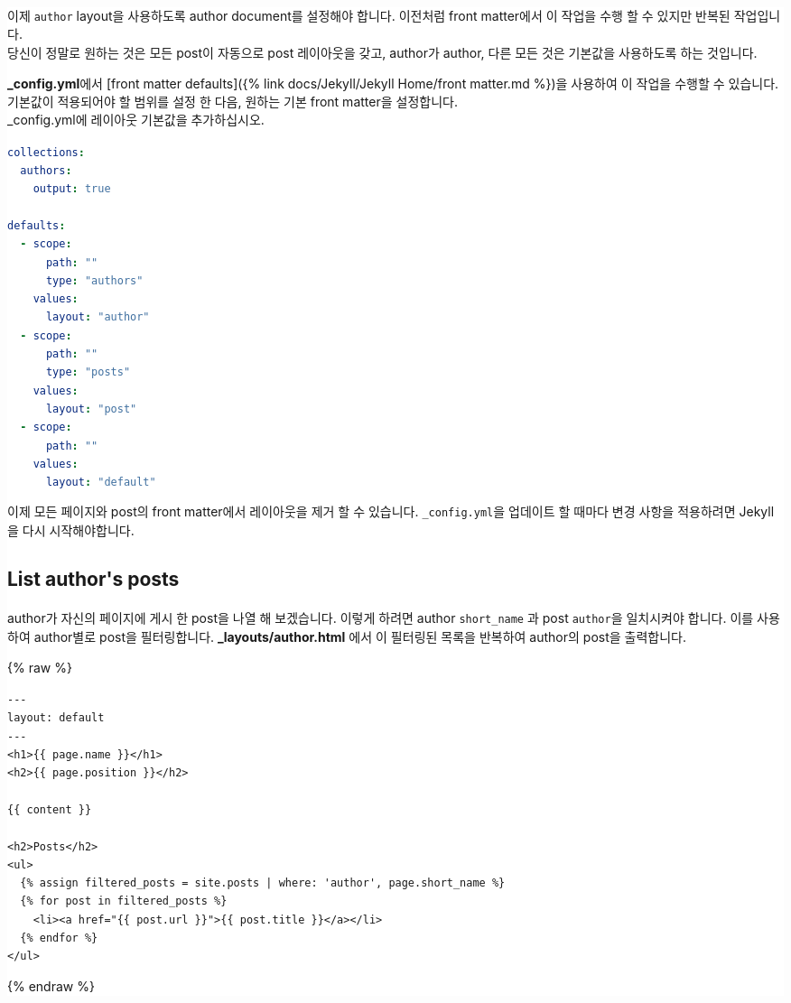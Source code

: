 

이제 `author` layout을 사용하도록 author document를 설정해야 합니다. 이전처럼 front matter에서 이 작업을 수행 할 수 있지만 반복된 작업입니다.    
당신이 정말로 원하는 것은 모든 post이 자동으로 post 레이아웃을 갖고, author가 author, 다른 모든 것은 기본값을 사용하도록 하는 것입니다.    

**_config.yml**에서 [front matter defaults]({% link docs/Jekyll/Jekyll Home/front matter.md %})을 사용하여 이 작업을 수행할 수 있습니다.    
기본값이 적용되어야 할 범위를 설정 한 다음, 원하는 기본 front matter을 설정합니다.   
_config.yml에 레이아웃 기본값을 추가하십시오.

```yaml
collections:
  authors:
    output: true

defaults:
  - scope:
      path: ""
      type: "authors"
    values:
      layout: "author"
  - scope:
      path: ""
      type: "posts"
    values:
      layout: "post"
  - scope:
      path: ""
    values:
      layout: "default"
```



이제 모든 페이지와 post의 front matter에서 레이아웃을 제거 할 수 있습니다. `_config.yml`을 업데이트 할 때마다 변경 사항을 적용하려면 Jekyll을 다시 시작해야합니다.

## List author's posts


author가 자신의 페이지에 게시 한 post을 나열 해 보겠습니다. 이렇게 하려면 author `short_name` 과 post `author`을 일치시켜야 합니다. 이를 사용하여 author별로 post을 필터링합니다. **_layouts/author.html** 에서 이 필터링된 목록을 반복하여 author의 post을 출력합니다.

{% raw %}
```liquid
---
layout: default
---
<h1>{{ page.name }}</h1>
<h2>{{ page.position }}</h2>

{{ content }}

<h2>Posts</h2>
<ul>
  {% assign filtered_posts = site.posts | where: 'author', page.short_name %}
  {% for post in filtered_posts %}
    <li><a href="{{ post.url }}">{{ post.title }}</a></li>
  {% endfor %}
</ul>
```
{% endraw %}
